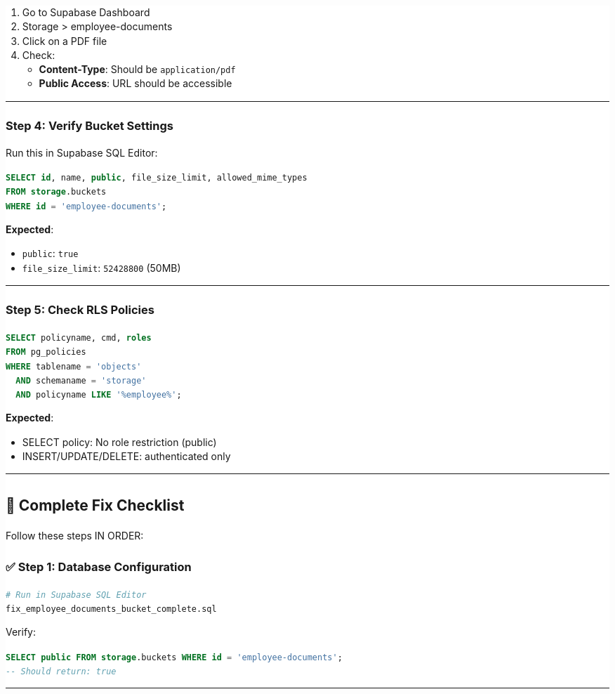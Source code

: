 1. Go to Supabase Dashboard
2. Storage > employee-documents
3. Click on a PDF file
4. Check:
   - **Content-Type**: Should be `application/pdf`
   - **Public Access**: URL should be accessible

---

### Step 4: Verify Bucket Settings

Run this in Supabase SQL Editor:

```sql
SELECT id, name, public, file_size_limit, allowed_mime_types
FROM storage.buckets
WHERE id = 'employee-documents';
```

**Expected**:
- `public`: `true`
- `file_size_limit`: `52428800` (50MB)

---

### Step 5: Check RLS Policies

```sql
SELECT policyname, cmd, roles
FROM pg_policies
WHERE tablename = 'objects'
  AND schemaname = 'storage'
  AND policyname LIKE '%employee%';
```

**Expected**: 
- SELECT policy: No role restriction (public)
- INSERT/UPDATE/DELETE: authenticated only

---

## 🔧 Complete Fix Checklist

Follow these steps IN ORDER:

### ✅ Step 1: Database Configuration
```bash
# Run in Supabase SQL Editor
fix_employee_documents_bucket_complete.sql
```

Verify:
```sql
SELECT public FROM storage.buckets WHERE id = 'employee-documents';
-- Should return: true
```

---